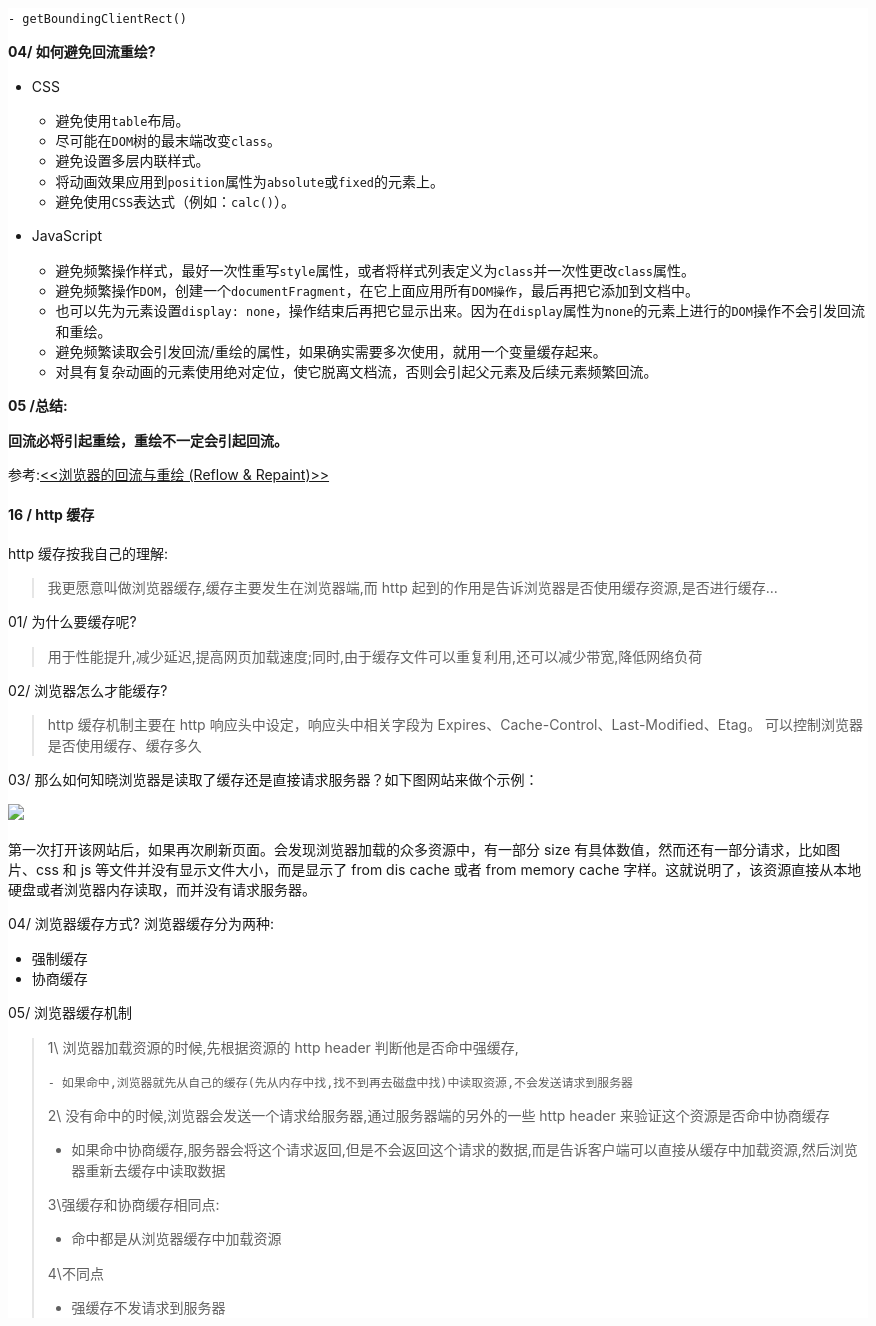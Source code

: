   ```
  - getBoundingClientRect()
  ```

**04/ 如何避免回流重绘?**

- CSS

  - 避免使用`table`布局。
  - 尽可能在`DOM`树的最末端改变`class`。
  - 避免设置多层内联样式。
  - 将动画效果应用到`position`属性为`absolute`或`fixed`的元素上。
  - 避免使用`CSS`表达式（例如：`calc()`）。

- JavaScript

  - 避免频繁操作样式，最好一次性重写`style`属性，或者将样式列表定义为`class`并一次性更改`class`属性。
  - 避免频繁操作`DOM`，创建一个`documentFragment`，在它上面应用所有`DOM操作`，最后再把它添加到文档中。
  - 也可以先为元素设置`display: none`，操作结束后再把它显示出来。因为在`display`属性为`none`的元素上进行的`DOM`操作不会引发回流和重绘。
  - 避免频繁读取会引发回流/重绘的属性，如果确实需要多次使用，就用一个变量缓存起来。
  - 对具有复杂动画的元素使用绝对定位，使它脱离文档流，否则会引起父元素及后续元素频繁回流。

**05 /总结:**

**回流必将引起重绘，重绘不一定会引起回流。**

参考:[<<浏览器的回流与重绘 (Reflow & Repaint)>>](https://juejin.im/post/6844903569087266823)

#### 16 / http 缓存

http 缓存按我自己的理解:

> 我更愿意叫做浏览器缓存,缓存主要发生在浏览器端,而 http 起到的作用是告诉浏览器是否使用缓存资源,是否进行缓存...

01/ 为什么要缓存呢?

> 用于性能提升,减少延迟,提高网页加载速度;同时,由于缓存文件可以重复利用,还可以减少带宽,降低网络负荷

02/ 浏览器怎么才能缓存?

> http 缓存机制主要在 http 响应头中设定，响应头中相关字段为 Expires、Cache-Control、Last-Modified、Etag。
> 可以控制浏览器是否使用缓存、缓存多久

03/ 那么如何知晓浏览器是读取了缓存还是直接请求服务器？如下图网站来做个示例：

![](https://s3.ax1x.com/2020/11/12/BzalAP.png)

第一次打开该网站后，如果再次刷新页面。会发现浏览器加载的众多资源中，有一部分 size 有具体数值，然而还有一部分请求，比如图片、css 和 js 等文件并没有显示文件大小，而是显示了 from dis cache 或者 from memory cache 字样。这就说明了，该资源直接从本地硬盘或者浏览器内存读取，而并没有请求服务器。

04/ 浏览器缓存方式?
浏览器缓存分为两种:

- 强制缓存
- 协商缓存

05/ 浏览器缓存机制

> 1\ 浏览器加载资源的时候,先根据资源的 http header 判断他是否命中强缓存,
>
>     -	如果命中,浏览器就先从自己的缓存(先从内存中找,找不到再去磁盘中找)中读取资源,不会发送请求到服务器
>
> 2\ 没有命中的时候,浏览器会发送一个请求给服务器,通过服务器端的另外的一些 http header 来验证这个资源是否命中协商缓存
>
> - 如果命中协商缓存,服务器会将这个请求返回,但是不会返回这个请求的数据,而是告诉客户端可以直接从缓存中加载资源,然后浏览器重新去缓存中读取数据
>
> 3\强缓存和协商缓存相同点:
>
> - 命中都是从浏览器缓存中加载资源
>
> 4\不同点
>
> - 强缓存不发请求到服务器